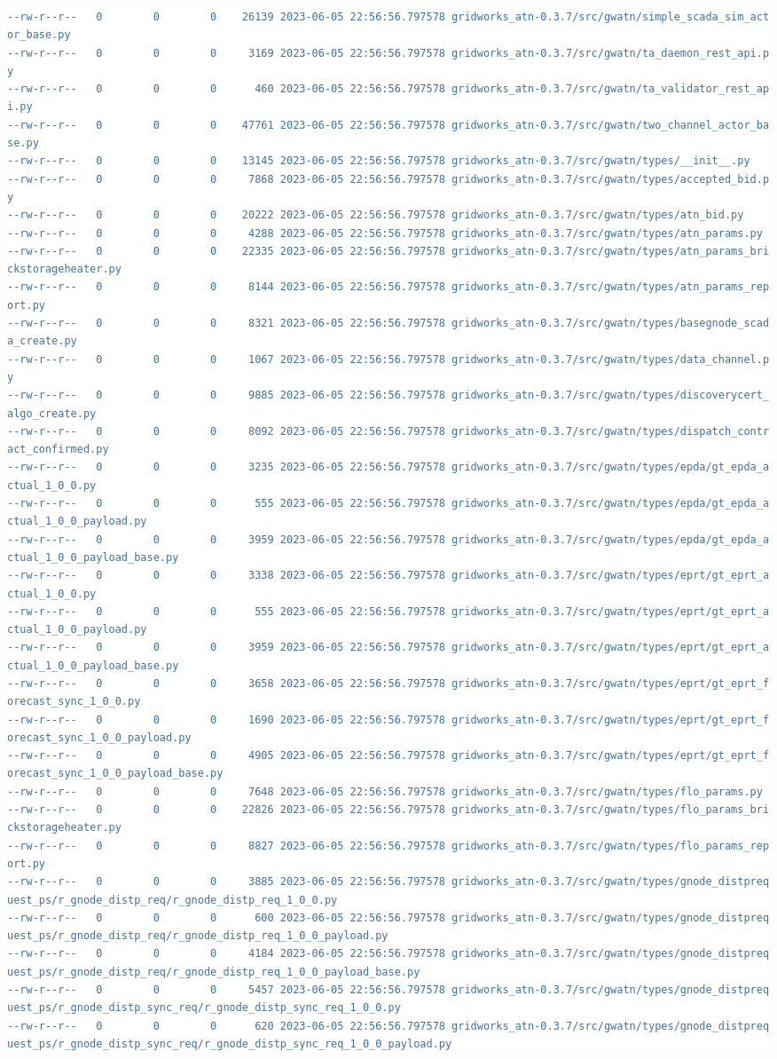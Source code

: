 ```diff
--rw-r--r--   0        0        0    26139 2023-06-05 22:56:56.797578 gridworks_atn-0.3.7/src/gwatn/simple_scada_sim_actor_base.py
--rw-r--r--   0        0        0     3169 2023-06-05 22:56:56.797578 gridworks_atn-0.3.7/src/gwatn/ta_daemon_rest_api.py
--rw-r--r--   0        0        0      460 2023-06-05 22:56:56.797578 gridworks_atn-0.3.7/src/gwatn/ta_validator_rest_api.py
--rw-r--r--   0        0        0    47761 2023-06-05 22:56:56.797578 gridworks_atn-0.3.7/src/gwatn/two_channel_actor_base.py
--rw-r--r--   0        0        0    13145 2023-06-05 22:56:56.797578 gridworks_atn-0.3.7/src/gwatn/types/__init__.py
--rw-r--r--   0        0        0     7868 2023-06-05 22:56:56.797578 gridworks_atn-0.3.7/src/gwatn/types/accepted_bid.py
--rw-r--r--   0        0        0    20222 2023-06-05 22:56:56.797578 gridworks_atn-0.3.7/src/gwatn/types/atn_bid.py
--rw-r--r--   0        0        0     4288 2023-06-05 22:56:56.797578 gridworks_atn-0.3.7/src/gwatn/types/atn_params.py
--rw-r--r--   0        0        0    22335 2023-06-05 22:56:56.797578 gridworks_atn-0.3.7/src/gwatn/types/atn_params_brickstorageheater.py
--rw-r--r--   0        0        0     8144 2023-06-05 22:56:56.797578 gridworks_atn-0.3.7/src/gwatn/types/atn_params_report.py
--rw-r--r--   0        0        0     8321 2023-06-05 22:56:56.797578 gridworks_atn-0.3.7/src/gwatn/types/basegnode_scada_create.py
--rw-r--r--   0        0        0     1067 2023-06-05 22:56:56.797578 gridworks_atn-0.3.7/src/gwatn/types/data_channel.py
--rw-r--r--   0        0        0     9885 2023-06-05 22:56:56.797578 gridworks_atn-0.3.7/src/gwatn/types/discoverycert_algo_create.py
--rw-r--r--   0        0        0     8092 2023-06-05 22:56:56.797578 gridworks_atn-0.3.7/src/gwatn/types/dispatch_contract_confirmed.py
--rw-r--r--   0        0        0     3235 2023-06-05 22:56:56.797578 gridworks_atn-0.3.7/src/gwatn/types/epda/gt_epda_actual_1_0_0.py
--rw-r--r--   0        0        0      555 2023-06-05 22:56:56.797578 gridworks_atn-0.3.7/src/gwatn/types/epda/gt_epda_actual_1_0_0_payload.py
--rw-r--r--   0        0        0     3959 2023-06-05 22:56:56.797578 gridworks_atn-0.3.7/src/gwatn/types/epda/gt_epda_actual_1_0_0_payload_base.py
--rw-r--r--   0        0        0     3338 2023-06-05 22:56:56.797578 gridworks_atn-0.3.7/src/gwatn/types/eprt/gt_eprt_actual_1_0_0.py
--rw-r--r--   0        0        0      555 2023-06-05 22:56:56.797578 gridworks_atn-0.3.7/src/gwatn/types/eprt/gt_eprt_actual_1_0_0_payload.py
--rw-r--r--   0        0        0     3959 2023-06-05 22:56:56.797578 gridworks_atn-0.3.7/src/gwatn/types/eprt/gt_eprt_actual_1_0_0_payload_base.py
--rw-r--r--   0        0        0     3658 2023-06-05 22:56:56.797578 gridworks_atn-0.3.7/src/gwatn/types/eprt/gt_eprt_forecast_sync_1_0_0.py
--rw-r--r--   0        0        0     1690 2023-06-05 22:56:56.797578 gridworks_atn-0.3.7/src/gwatn/types/eprt/gt_eprt_forecast_sync_1_0_0_payload.py
--rw-r--r--   0        0        0     4905 2023-06-05 22:56:56.797578 gridworks_atn-0.3.7/src/gwatn/types/eprt/gt_eprt_forecast_sync_1_0_0_payload_base.py
--rw-r--r--   0        0        0     7648 2023-06-05 22:56:56.797578 gridworks_atn-0.3.7/src/gwatn/types/flo_params.py
--rw-r--r--   0        0        0    22826 2023-06-05 22:56:56.797578 gridworks_atn-0.3.7/src/gwatn/types/flo_params_brickstorageheater.py
--rw-r--r--   0        0        0     8827 2023-06-05 22:56:56.797578 gridworks_atn-0.3.7/src/gwatn/types/flo_params_report.py
--rw-r--r--   0        0        0     3885 2023-06-05 22:56:56.797578 gridworks_atn-0.3.7/src/gwatn/types/gnode_distprequest_ps/r_gnode_distp_req/r_gnode_distp_req_1_0_0.py
--rw-r--r--   0        0        0      600 2023-06-05 22:56:56.797578 gridworks_atn-0.3.7/src/gwatn/types/gnode_distprequest_ps/r_gnode_distp_req/r_gnode_distp_req_1_0_0_payload.py
--rw-r--r--   0        0        0     4184 2023-06-05 22:56:56.797578 gridworks_atn-0.3.7/src/gwatn/types/gnode_distprequest_ps/r_gnode_distp_req/r_gnode_distp_req_1_0_0_payload_base.py
--rw-r--r--   0        0        0     5457 2023-06-05 22:56:56.797578 gridworks_atn-0.3.7/src/gwatn/types/gnode_distprequest_ps/r_gnode_distp_sync_req/r_gnode_distp_sync_req_1_0_0.py
--rw-r--r--   0        0        0      620 2023-06-05 22:56:56.797578 gridworks_atn-0.3.7/src/gwatn/types/gnode_distprequest_ps/r_gnode_distp_sync_req/r_gnode_distp_sync_req_1_0_0_payload.py
```